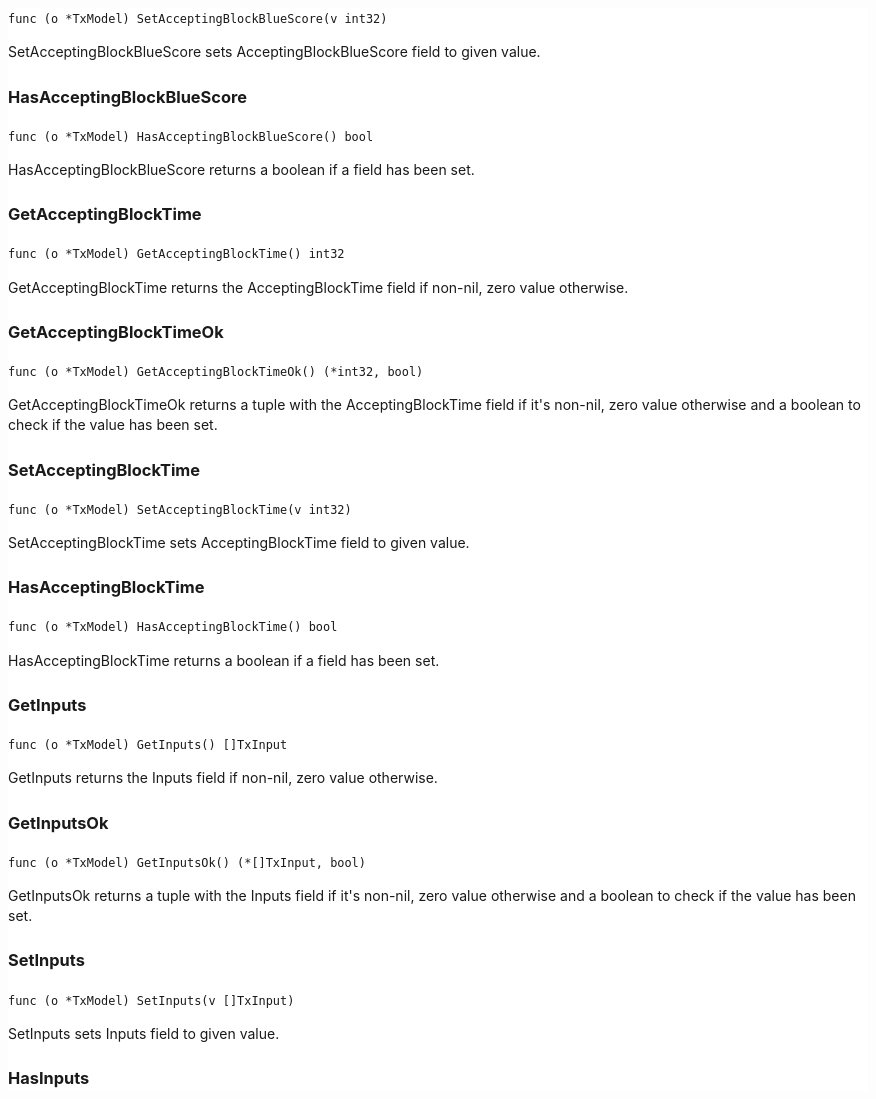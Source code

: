 `func (o *TxModel) SetAcceptingBlockBlueScore(v int32)`

SetAcceptingBlockBlueScore sets AcceptingBlockBlueScore field to given value.

### HasAcceptingBlockBlueScore

`func (o *TxModel) HasAcceptingBlockBlueScore() bool`

HasAcceptingBlockBlueScore returns a boolean if a field has been set.

### GetAcceptingBlockTime

`func (o *TxModel) GetAcceptingBlockTime() int32`

GetAcceptingBlockTime returns the AcceptingBlockTime field if non-nil, zero value otherwise.

### GetAcceptingBlockTimeOk

`func (o *TxModel) GetAcceptingBlockTimeOk() (*int32, bool)`

GetAcceptingBlockTimeOk returns a tuple with the AcceptingBlockTime field if it's non-nil, zero value otherwise
and a boolean to check if the value has been set.

### SetAcceptingBlockTime

`func (o *TxModel) SetAcceptingBlockTime(v int32)`

SetAcceptingBlockTime sets AcceptingBlockTime field to given value.

### HasAcceptingBlockTime

`func (o *TxModel) HasAcceptingBlockTime() bool`

HasAcceptingBlockTime returns a boolean if a field has been set.

### GetInputs

`func (o *TxModel) GetInputs() []TxInput`

GetInputs returns the Inputs field if non-nil, zero value otherwise.

### GetInputsOk

`func (o *TxModel) GetInputsOk() (*[]TxInput, bool)`

GetInputsOk returns a tuple with the Inputs field if it's non-nil, zero value otherwise
and a boolean to check if the value has been set.

### SetInputs

`func (o *TxModel) SetInputs(v []TxInput)`

SetInputs sets Inputs field to given value.

### HasInputs
